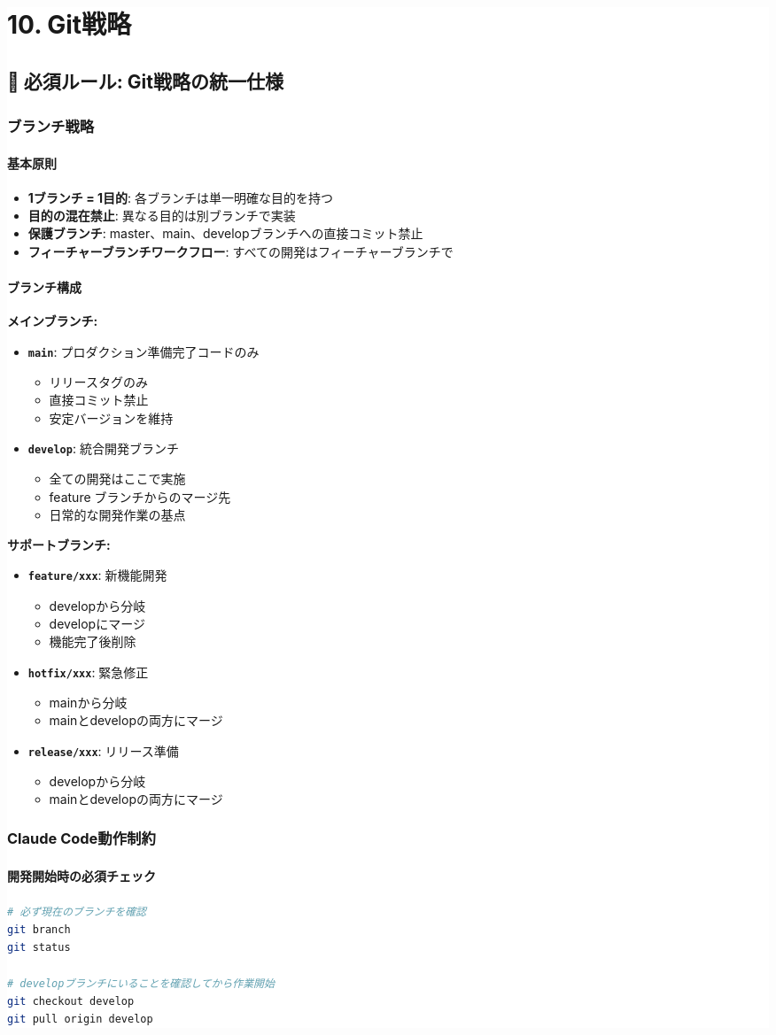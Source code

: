 # 10. Git戦略

## 🚨 必須ルール: Git戦略の統一仕様

### ブランチ戦略

#### 基本原則
- **1ブランチ = 1目的**: 各ブランチは単一明確な目的を持つ
- **目的の混在禁止**: 異なる目的は別ブランチで実装
- **保護ブランチ**: master、main、developブランチへの直接コミット禁止
- **フィーチャーブランチワークフロー**: すべての開発はフィーチャーブランチで

#### ブランチ構成

**メインブランチ:**
- **`main`**: プロダクション準備完了コードのみ
  - リリースタグのみ
  - 直接コミット禁止
  - 安定バージョンを維持

- **`develop`**: 統合開発ブランチ
  - 全ての開発はここで実施
  - feature ブランチからのマージ先
  - 日常的な開発作業の基点

**サポートブランチ:**
- **`feature/xxx`**: 新機能開発
  - developから分岐
  - developにマージ
  - 機能完了後削除

- **`hotfix/xxx`**: 緊急修正
  - mainから分岐
  - mainとdevelopの両方にマージ

- **`release/xxx`**: リリース準備
  - developから分岐
  - mainとdevelopの両方にマージ

### Claude Code動作制約

#### 開発開始時の必須チェック
```bash
# 必ず現在のブランチを確認
git branch
git status

# developブランチにいることを確認してから作業開始
git checkout develop
git pull origin develop
```

